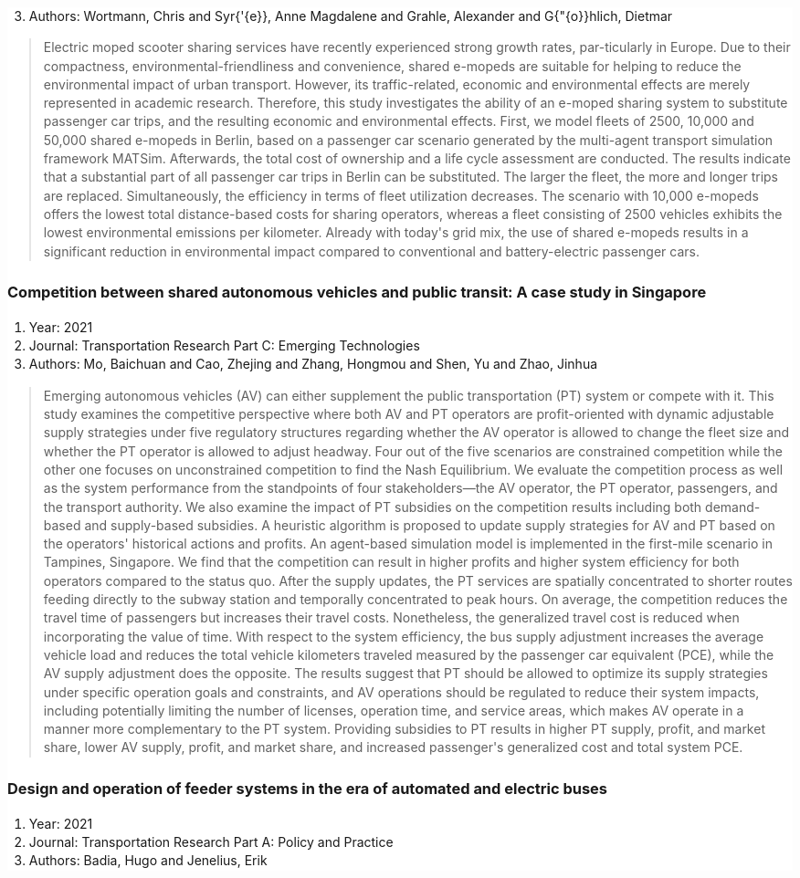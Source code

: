 3. Authors: Wortmann, Chris and Syr{\'{e}}, Anne Magdalene and Grahle, Alexander and G{\"{o}}hlich, Dietmar
> Electric moped scooter sharing services have recently experienced strong growth rates, par-ticularly in Europe. Due to their compactness, environmental-friendliness and convenience, shared e-mopeds are suitable for helping to reduce the environmental impact of urban transport. However, its traffic-related, economic and environmental effects are merely represented in academic research. Therefore, this study investigates the ability of an e-moped sharing system to substitute passenger car trips, and the resulting economic and environmental effects. First, we model fleets of 2500, 10,000 and 50,000 shared e-mopeds in Berlin, based on a passenger car scenario generated by the multi-agent transport simulation framework MATSim. Afterwards, the total cost of ownership and a life cycle assessment are conducted. The results indicate that a substantial part of all passenger car trips in Berlin can be substituted. The larger the fleet, the more and longer trips are replaced. Simultaneously, the efficiency in terms of fleet utilization decreases. The scenario with 10,000 e-mopeds offers the lowest total distance-based costs for sharing operators, whereas a fleet consisting of 2500 vehicles exhibits the lowest environmental emissions per kilometer. Already with today's grid mix, the use of shared e-mopeds results in a significant reduction in environmental impact compared to conventional and battery-electric passenger cars.
### Competition between shared autonomous vehicles and public transit: A case study in Singapore
1. Year: 2021
2. Journal: Transportation Research Part C: Emerging Technologies
3. Authors: Mo, Baichuan and Cao, Zhejing and Zhang, Hongmou and Shen, Yu and Zhao, Jinhua
> Emerging autonomous vehicles (AV) can either supplement the public transportation (PT) system or compete with it. This study examines the competitive perspective where both AV and PT operators are profit-oriented with dynamic adjustable supply strategies under five regulatory structures regarding whether the AV operator is allowed to change the fleet size and whether the PT operator is allowed to adjust headway. Four out of the five scenarios are constrained competition while the other one focuses on unconstrained competition to find the Nash Equilibrium. We evaluate the competition process as well as the system performance from the standpoints of four stakeholders—the AV operator, the PT operator, passengers, and the transport authority. We also examine the impact of PT subsidies on the competition results including both demand-based and supply-based subsidies. A heuristic algorithm is proposed to update supply strategies for AV and PT based on the operators' historical actions and profits. An agent-based simulation model is implemented in the first-mile scenario in Tampines, Singapore. We find that the competition can result in higher profits and higher system efficiency for both operators compared to the status quo. After the supply updates, the PT services are spatially concentrated to shorter routes feeding directly to the subway station and temporally concentrated to peak hours. On average, the competition reduces the travel time of passengers but increases their travel costs. Nonetheless, the generalized travel cost is reduced when incorporating the value of time. With respect to the system efficiency, the bus supply adjustment increases the average vehicle load and reduces the total vehicle kilometers traveled measured by the passenger car equivalent (PCE), while the AV supply adjustment does the opposite. The results suggest that PT should be allowed to optimize its supply strategies under specific operation goals and constraints, and AV operations should be regulated to reduce their system impacts, including potentially limiting the number of licenses, operation time, and service areas, which makes AV operate in a manner more complementary to the PT system. Providing subsidies to PT results in higher PT supply, profit, and market share, lower AV supply, profit, and market share, and increased passenger's generalized cost and total system PCE.
### Design and operation of feeder systems in the era of automated and electric buses
1. Year: 2021
2. Journal: Transportation Research Part A: Policy and Practice
3. Authors: Badia, Hugo and Jenelius, Erik